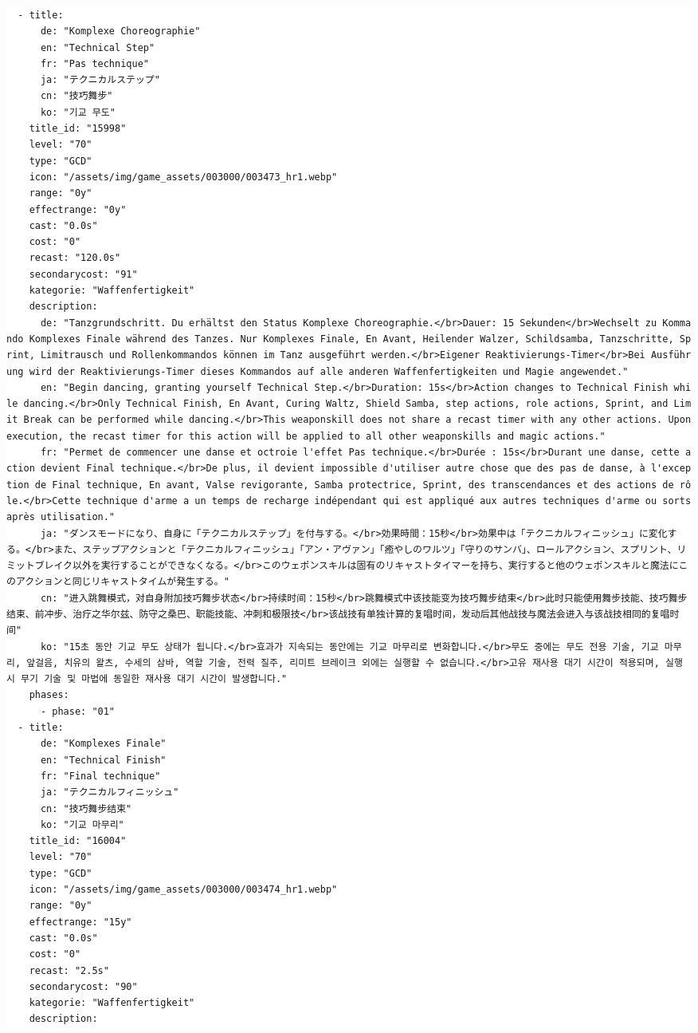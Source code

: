       - title:
          de: "Komplexe Choreographie"
          en: "Technical Step"
          fr: "Pas technique"
          ja: "テクニカルステップ"
          cn: "技巧舞步"
          ko: "기교 무도"
        title_id: "15998"
        level: "70"
        type: "GCD"
        icon: "/assets/img/game_assets/003000/003473_hr1.webp"
        range: "0y"
        effectrange: "0y"
        cast: "0.0s"
        cost: "0"
        recast: "120.0s"
        secondarycost: "91"
        kategorie: "Waffenfertigkeit"
        description:
          de: "Tanzgrundschritt. Du erhältst den Status Komplexe Choreographie.</br>Dauer: 15 Sekunden</br>Wechselt zu Kommando Komplexes Finale während des Tanzes. Nur Komplexes Finale, En Avant, Heilender Walzer, Schildsamba, Tanzschritte, Sprint, Limitrausch und Rollenkommandos können im Tanz ausgeführt werden.</br>Eigener Reaktivierungs-Timer</br>Bei Ausführung wird der Reaktivierungs-Timer dieses Kommandos auf alle anderen Waffenfertigkeiten und Magie angewendet."
          en: "Begin dancing, granting yourself Technical Step.</br>Duration: 15s</br>Action changes to Technical Finish while dancing.</br>Only Technical Finish, En Avant, Curing Waltz, Shield Samba, step actions, role actions, Sprint, and Limit Break can be performed while dancing.</br>This weaponskill does not share a recast timer with any other actions. Upon execution, the recast timer for this action will be applied to all other weaponskills and magic actions."
          fr: "Permet de commencer une danse et octroie l'effet Pas technique.</br>Durée : 15s</br>Durant une danse, cette action devient Final technique.</br>De plus, il devient impossible d'utiliser autre chose que des pas de danse, à l'exception de Final technique, En avant, Valse revigorante, Samba protectrice, Sprint, des transcendances et des actions de rôle.</br>Cette technique d'arme a un temps de recharge indépendant qui est appliqué aux autres techniques d'arme ou sorts après utilisation."
          ja: "ダンスモードになり、自身に「テクニカルステップ」を付与する。</br>効果時間：15秒</br>効果中は「テクニカルフィニッシュ」に変化する。</br>また、ステップアクションと「テクニカルフィニッシュ」「アン・アヴァン」「癒やしのワルツ」「守りのサンバ」、ロールアクション、スプリント、リミットブレイク以外を実行することができなくなる。</br>このウェポンスキルは固有のリキャストタイマーを持ち、実行すると他のウェポンスキルと魔法にこのアクションと同じリキャストタイムが発生する。"
          cn: "进入跳舞模式，对自身附加技巧舞步状态</br>持续时间：15秒</br>跳舞模式中该技能变为技巧舞步结束</br>此时只能使用舞步技能、技巧舞步结束、前冲步、治疗之华尔兹、防守之桑巴、职能技能、冲刺和极限技</br>该战技有单独计算的复唱时间，发动后其他战技与魔法会进入与该战技相同的复唱时间"
          ko: "15초 동안 기교 무도 상태가 됩니다.</br>효과가 지속되는 동안에는 기교 마무리로 변화합니다.</br>무도 중에는 무도 전용 기술, 기교 마무리, 앞걸음, 치유의 왈츠, 수세의 삼바, 역할 기술, 전력 질주, 리미트 브레이크 외에는 실행할 수 없습니다.</br>고유 재사용 대기 시간이 적용되며, 실행 시 무기 기술 및 마법에 동일한 재사용 대기 시간이 발생합니다."
        phases:
          - phase: "01"
      - title:
          de: "Komplexes Finale"
          en: "Technical Finish"
          fr: "Final technique"
          ja: "テクニカルフィニッシュ"
          cn: "技巧舞步结束"
          ko: "기교 마무리"
        title_id: "16004"
        level: "70"
        type: "GCD"
        icon: "/assets/img/game_assets/003000/003474_hr1.webp"
        range: "0y"
        effectrange: "15y"
        cast: "0.0s"
        cost: "0"
        recast: "2.5s"
        secondarycost: "90"
        kategorie: "Waffenfertigkeit"
        description:
